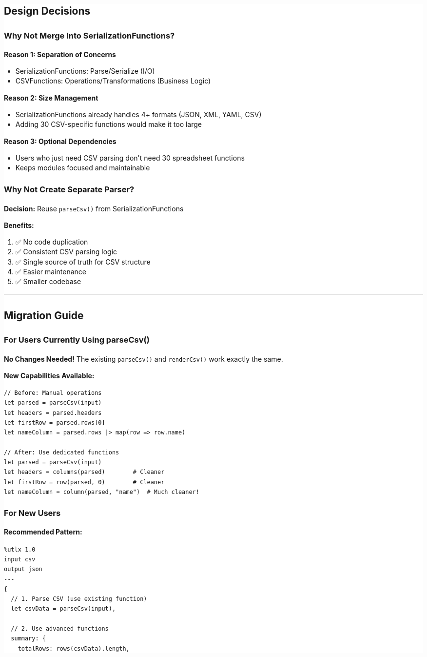 ## Design Decisions

### Why Not Merge Into SerializationFunctions?

**Reason 1: Separation of Concerns**
- SerializationFunctions: Parse/Serialize (I/O)
- CSVFunctions: Operations/Transformations (Business Logic)

**Reason 2: Size Management**
- SerializationFunctions already handles 4+ formats (JSON, XML, YAML, CSV)
- Adding 30 CSV-specific functions would make it too large

**Reason 3: Optional Dependencies**
- Users who just need CSV parsing don't need 30 spreadsheet functions
- Keeps modules focused and maintainable

### Why Not Create Separate Parser?

**Decision:** Reuse `parseCsv()` from SerializationFunctions

**Benefits:**
1. ✅ No code duplication
2. ✅ Consistent CSV parsing logic
3. ✅ Single source of truth for CSV structure
4. ✅ Easier maintenance
5. ✅ Smaller codebase

---

## Migration Guide

### For Users Currently Using parseCsv()

**No Changes Needed!** The existing `parseCsv()` and `renderCsv()` work exactly the same.

**New Capabilities Available:**
```utlx
// Before: Manual operations
let parsed = parseCsv(input)
let headers = parsed.headers
let firstRow = parsed.rows[0]
let nameColumn = parsed.rows |> map(row => row.name)

// After: Use dedicated functions
let parsed = parseCsv(input)
let headers = columns(parsed)        # Cleaner
let firstRow = row(parsed, 0)        # Cleaner  
let nameColumn = column(parsed, "name")  # Much cleaner!
```

### For New Users

**Recommended Pattern:**
```utlx
%utlx 1.0
input csv
output json
---
{
  // 1. Parse CSV (use existing function)
  let csvData = parseCsv(input),
  
  // 2. Use advanced functions
  summary: {
    totalRows: rows(csvData).length,
```